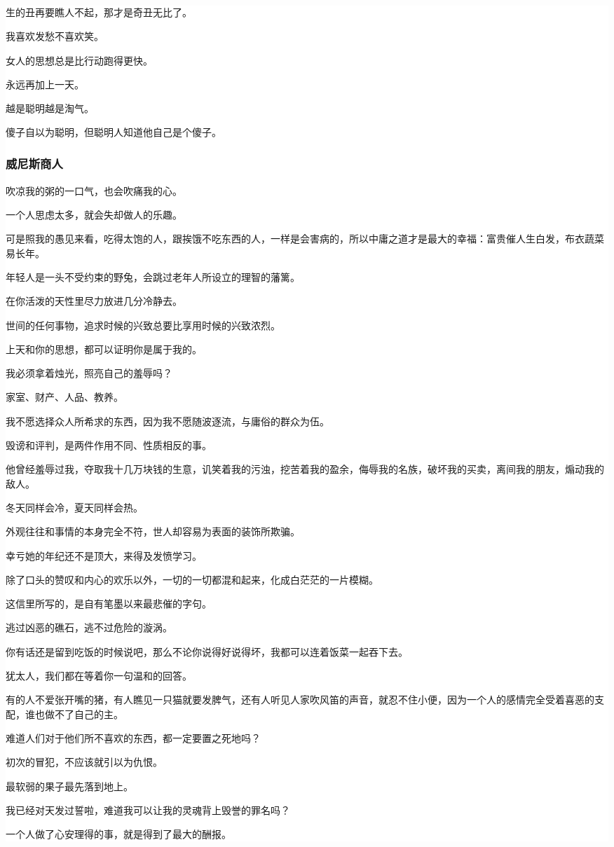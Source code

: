 生的丑再要瞧人不起，那才是奇丑无比了。

我喜欢发愁不喜欢笑。    

女人的思想总是比行动跑得更快。

永远再加上一天。

越是聪明越是淘气。 

傻子自以为聪明，但聪明人知道他自己是个傻子。 

### 威尼斯商人              

吹凉我的粥的一口气，也会吹痛我的心。

一个人思虑太多，就会失却做人的乐趣。

可是照我的愚见来看，吃得太饱的人，跟挨饿不吃东西的人，一样是会害病的，所以中庸之道才是最大的幸福：富贵催人生白发，布衣蔬菜易长年。

年轻人是一头不受约束的野兔，会跳过老年人所设立的理智的藩篱。

在你活泼的天性里尽力放进几分冷静去。

世间的任何事物，追求时候的兴致总要比享用时候的兴致浓烈。

上天和你的思想，都可以证明你是属于我的。

我必须拿着烛光，照亮自己的羞辱吗？

家室、财产、人品、教养。

我不愿选择众人所希求的东西，因为我不愿随波逐流，与庸俗的群众为伍。

毁谤和评判，是两件作用不同、性质相反的事。  

 他曾经羞辱过我，夺取我十几万块钱的生意，讥笑着我的污浊，挖苦着我的盈余，侮辱我的名族，破坏我的买卖，离间我的朋友，煽动我的敌人。

冬天同样会冷，夏天同样会热。

外观往往和事情的本身完全不符，世人却容易为表面的装饰所欺骗。

幸亏她的年纪还不是顶大，来得及发愤学习。

除了口头的赞叹和内心的欢乐以外，一切的一切都混和起来，化成白茫茫的一片模糊。

这信里所写的，是自有笔墨以来最悲催的字句。

逃过凶恶的礁石，逃不过危险的漩涡。

你有话还是留到吃饭的时候说吧，那么不论你说得好说得坏，我都可以连着饭菜一起吞下去。    

犹太人，我们都在等着你一句温和的回答。

有的人不爱张开嘴的猪，有人瞧见一只猫就要发脾气，还有人听见人家吹风笛的声音，就忍不住小便，因为一个人的感情完全受着喜恶的支配，谁也做不了自己的主。 

难道人们对于他们所不喜欢的东西，都一定要置之死地吗？

初次的冒犯，不应该就引以为仇恨。

最软弱的果子最先落到地上。

我已经对天发过誓啦，难道我可以让我的灵魂背上毁誉的罪名吗？

一个人做了心安理得的事，就是得到了最大的酬报。
